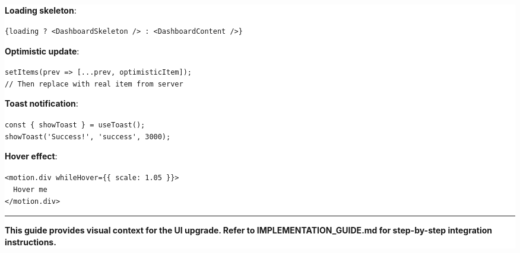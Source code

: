 **Loading skeleton**:
```tsx
{loading ? <DashboardSkeleton /> : <DashboardContent />}
```

**Optimistic update**:
```tsx
setItems(prev => [...prev, optimisticItem]);
// Then replace with real item from server
```

**Toast notification**:
```tsx
const { showToast } = useToast();
showToast('Success!', 'success', 3000);
```

**Hover effect**:
```tsx
<motion.div whileHover={{ scale: 1.05 }}>
  Hover me
</motion.div>
```

---

**This guide provides visual context for the UI upgrade. Refer to IMPLEMENTATION_GUIDE.md for step-by-step integration instructions.**
